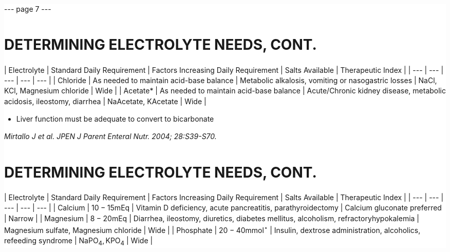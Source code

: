 --- page 7 ---

# DETERMINING ELECTROLYTE NEEDS, CONT.

|  Electrolyte | Standard Daily
Requirement | Factors Increasing
Daily Requirement | Salts Available | Therapeutic
Index  |
| --- | --- | --- | --- | --- |
|  Chloride | As needed to
maintain acid-base
balance | Metabolic alkalosis,
vomiting or nasogastric
losses | NaCl, KCl,
Magnesium
chloride | Wide  |
|  Acetate* | As needed to
maintain acid-base
balance | Acute/Chronic kidney
disease, metabolic
acidosis, ileostomy,
diarrhea | NaAcetate,
KAcetate | Wide  |

- Liver function must be adequate to convert to bicarbonate

*Mirtallo J et al. JPEN J Parent Enteral Nutr. 2004; 28:S39-S70.*

# DETERMINING ELECTROLYTE NEEDS, CONT.

|  Electrolyte | Standard Daily
Requirement | Factors Increasing Daily
Requirement | Salts Available | Therapeutic
Index  |
| --- | --- | --- | --- | --- |
|  Calcium | $10-15 \mathrm{mEq}$ | Vitamin D deficiency,
acute pancreatitis,
parathyroidectomy | Calcium gluconate
preferred | Narrow  |
|  Magnesium | $8-20 \mathrm{mEq}$ | Diarrhea, ileostomy,
diuretics, diabetes
mellitus, alcoholism,
refractoryhypokalemia | Magnesium
sulfate,
Magnesium
chloride | Wide  |
|  Phosphate | $20-40 \mathrm{mmol}^{\star}$ | Insulin, dextrose
administration, alcoholics,
refeeding syndrome | $\mathrm{NaPO}_{4}, \mathrm{KPO}_{4}$ | Wide  |
